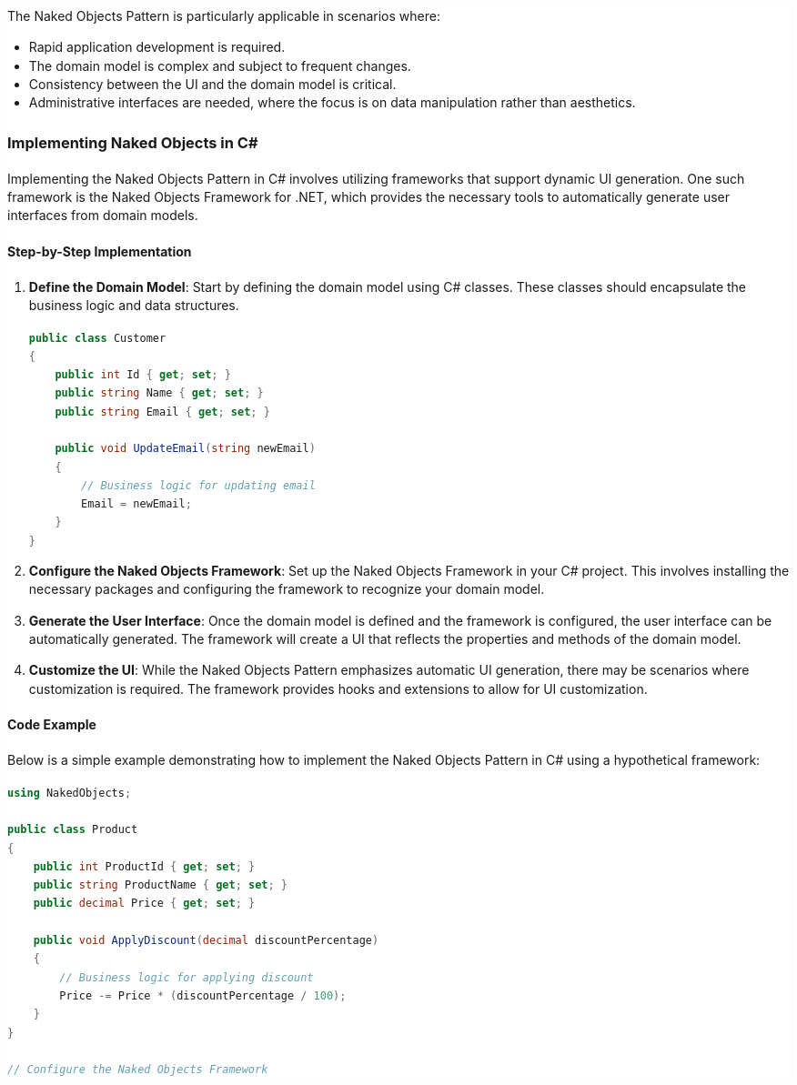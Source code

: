 The Naked Objects Pattern is particularly applicable in scenarios where:

- Rapid application development is required.
- The domain model is complex and subject to frequent changes.
- Consistency between the UI and the domain model is critical.
- Administrative interfaces are needed, where the focus is on data manipulation rather than aesthetics.

### Implementing Naked Objects in C#

Implementing the Naked Objects Pattern in C# involves utilizing frameworks that support dynamic UI generation. One such framework is the Naked Objects Framework for .NET, which provides the necessary tools to automatically generate user interfaces from domain models.

#### Step-by-Step Implementation

1. **Define the Domain Model**: Start by defining the domain model using C# classes. These classes should encapsulate the business logic and data structures.

    ```csharp
    public class Customer
    {
        public int Id { get; set; }
        public string Name { get; set; }
        public string Email { get; set; }

        public void UpdateEmail(string newEmail)
        {
            // Business logic for updating email
            Email = newEmail;
        }
    }
    ```

2. **Configure the Naked Objects Framework**: Set up the Naked Objects Framework in your C# project. This involves installing the necessary packages and configuring the framework to recognize your domain model.

3. **Generate the User Interface**: Once the domain model is defined and the framework is configured, the user interface can be automatically generated. The framework will create a UI that reflects the properties and methods of the domain model.

4. **Customize the UI**: While the Naked Objects Pattern emphasizes automatic UI generation, there may be scenarios where customization is required. The framework provides hooks and extensions to allow for UI customization.

#### Code Example

Below is a simple example demonstrating how to implement the Naked Objects Pattern in C# using a hypothetical framework:

```csharp
using NakedObjects;

public class Product
{
    public int ProductId { get; set; }
    public string ProductName { get; set; }
    public decimal Price { get; set; }

    public void ApplyDiscount(decimal discountPercentage)
    {
        // Business logic for applying discount
        Price -= Price * (discountPercentage / 100);
    }
}

// Configure the Naked Objects Framework
```